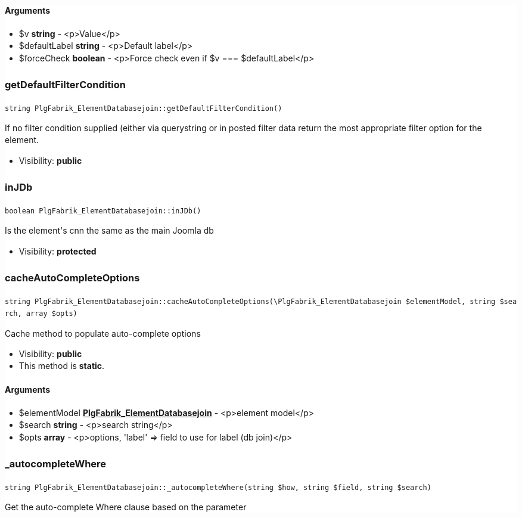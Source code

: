 
#### Arguments
* $v **string** - &lt;p&gt;Value&lt;/p&gt;
* $defaultLabel **string** - &lt;p&gt;Default label&lt;/p&gt;
* $forceCheck **boolean** - &lt;p&gt;Force check even if $v === $defaultLabel&lt;/p&gt;



### getDefaultFilterCondition

    string PlgFabrik_ElementDatabasejoin::getDefaultFilterCondition()

If no filter condition supplied (either via querystring or in posted filter data
return the most appropriate filter option for the element.



* Visibility: **public**




### inJDb

    boolean PlgFabrik_ElementDatabasejoin::inJDb()

Is the element's cnn the same as the main Joomla db



* Visibility: **protected**




### cacheAutoCompleteOptions

    string PlgFabrik_ElementDatabasejoin::cacheAutoCompleteOptions(\PlgFabrik_ElementDatabasejoin $elementModel, string $search, array $opts)

Cache method to populate auto-complete options



* Visibility: **public**
* This method is **static**.


#### Arguments
* $elementModel **[PlgFabrik_ElementDatabasejoin](PlgFabrik_ElementDatabasejoin.md)** - &lt;p&gt;element model&lt;/p&gt;
* $search **string** - &lt;p&gt;search string&lt;/p&gt;
* $opts **array** - &lt;p&gt;options, &#039;label&#039; =&gt; field to use for label (db join)&lt;/p&gt;



### _autocompleteWhere

    string PlgFabrik_ElementDatabasejoin::_autocompleteWhere(string $how, string $field, string $search)

Get the auto-complete Where clause based on the parameter
